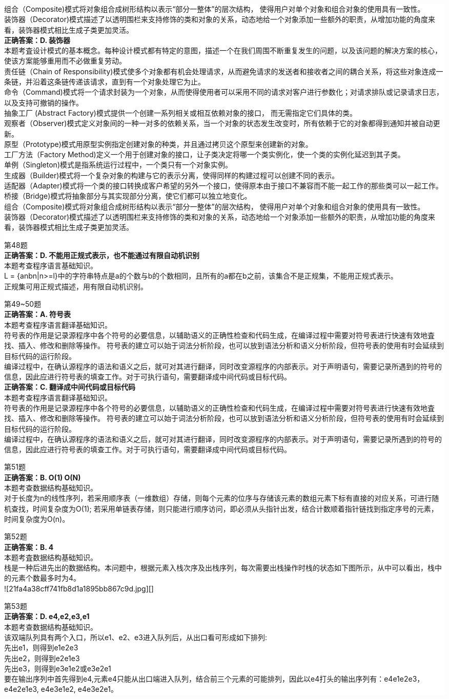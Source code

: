 组合（Composite)模式将对象组合成树形结构以表示“部分一整体”的层次结构， 使得用户对单个对象和组合对象的使用具有一致性。  
装饰器（Decorator)模式描述了以透明围栏来支持修饰的类和对象的关系，动态地给一个对象添加一些额外的职责，从增加功能的角度来看，装饰器模式相比生成子类更加灵活。  
**正确答案：D. 装饰器**  
本题考査设计模式的基本概念。每种设计模式都有特定的意图，描述一个在我们周围不断重复发生的问题，以及该问题的解决方案的核心，使该方案能够重用而不必做重复劳动。  
责任链（Chain of Responsibility)模式使多个对象都有机会处理请求，从而避免请求的发送者和接收者之间的耦合关系，将这些对象连成一条链，并沿着这条链传递该请求，直到有一个对象处理它为止。  
命令（Command)模式将一个请求封装为一个对象，从而使得使用者可以采用不同的请求对客户进行参数化；对请求排队或记录请求日志，以及支持可撤销的操作。  
抽象工厂 (Abstract Factory)模式提供一个创建一系列相关或相互依赖对象的接口， 而无需指定它们具体的类。  
观察者（Observer)模式定义对象间的一种一对多的依赖关系，当一个对象的状态发生改变时，所有依赖于它的对象都得到通知并被自动更新。  
原型（Prototype)模式用原型实例指定创建对象的种类，并且通过拷贝这个原型来创建新的对象。  
工厂方法（Factory Method)定义一个用于创建对象的接口，让子类决定将哪一个类实例化，使一个类的实例化延迟到其子类。  
单例（Singleton)模式是指系统运行过程中，一个类只有一个对象实例。  
生成器（Builder)模式将一个复杂对象的构建与它的表示分离，使得同样的构建过程可以创建不同的表示。  
适配器（Adapter)模式将一个类的接口转换成客户希望的另外一个接口，使得原本由于接口不兼容而不能一起工作的那些类可以一起工作。  
桥接（Bridge)模式将抽象部分与其实现部分分离，使它们都可以独立地变化。  
组合（Composite)模式将对象组合成树形结构以表示“部分一整体”的层次结构， 使得用户对单个对象和组合对象的使用具有一致性。  
装饰器（Decorator)模式描述了以透明围栏来支持修饰的类和对象的关系，动态地给一个对象添加一些额外的职责，从增加功能的角度来看，装饰器模式相比生成子类更加灵活。  
  
第48题  
**正确答案：D. 不能用正规式表示，也不能通过有限自动机识别**  
本题考查程序语言基础知识。  
L = \{anbn|n&gt;=l\}中的字符串特点是a的个数与b的个数相同，且所有的a都在b之前，该集合不是正规集，不能用正规式表示。  
正规集可用正规式描述，用有限自动机识别。  
  
第49~50题  
**正确答案：A. 符号表**  
本题考查程序语言翻译基础知识。  
符号表的作用是记录源程序中各个符号的必要信息，以辅助语义的正确性检查和代码生成，在编译过程中需要对符号表进行快速有效地査找、插入、修改和删除等操作。 符号表的建立可以始于词法分析阶段，也可以放到语法分析和语义分析阶段，但符号表的使用有时会延续到目标代码的运行阶段。  
编译过程中，在确认源程序的语法和语义之后，就可对其进行翻译，同时改变源程序的内部表示。对于声明语句，需要记录所遇到的符号的信息，因此应进行符号表的填查工作。对于可执行语句，需要翻译成中间代码或目标代码。  
**正确答案：C. 翻译成中间代码或目标代码**  
本题考查程序语言翻译基础知识。  
符号表的作用是记录源程序中各个符号的必要信息，以辅助语义的正确性检查和代码生成，在编译过程中需要对符号表进行快速有效地査找、插入、修改和删除等操作。 符号表的建立可以始于词法分析阶段，也可以放到语法分析和语义分析阶段，但符号表的使用有时会延续到目标代码的运行阶段。  
编译过程中，在确认源程序的语法和语义之后，就可对其进行翻译，同时改变源程序的内部表示。对于声明语句，需要记录所遇到的符号的信息，因此应进行符号表的填查工作。对于可执行语句，需要翻译成中间代码或目标代码。  
  
第51题  
**正确答案：B. O(1) O(N)**  
本题考查数据结构基础知识。  
对于长度为n的线性序列，若采用顺序表（一维数组）存储，则每个元素的位序与存储该元素的数组元素下标有直接的对应关系，可进行随机查找，时间复杂度为O(1); 若采用单链表存储，则只能进行顺序访问，即必须从头指针出发，结合计数顺着指针链找到指定序号的元素，时间复杂度为O(n)。  
  
第52题  
**正确答案：B. 4**  
本题考査数据结构基础知识。  
栈是一种后进先出的数据结构。本问题中，根据元素入栈次序及出栈序列，每次需要出栈操作时栈的状态如下图所示，从中可以看出，栈中的元素个数最多时为4。  
![21fa4a38cff741fb8d1a1895bb867c9d.jpg][]  
  
第53题  
**正确答案：D. e4,e2,e3,e1**  
本题考查数据结构基础知识。  
该双端队列具有两个入口，所以e1、e2、e3进入队列后，从出口看可形成如下排列:  
先出e1，则得到e1e2e3  
先出e2，则得到e2e1e3  
先出e3，则得到e3e1e2或e3e2e1  
要在输出序列中首先得到e4,元素e4只能从出口端进入队列，结合前三个元素的可能排列，因此以e4打头的输出序列有：e4e1e2e3，e4e2e1e3, e4e3e1e2, e4e3e2e1。  
  

[be51dbada69140deaaaafe4e9ac2f89f.jpg]: https://www.xkxxkx.cn/file/exam/software/软件设计师/综合知识/第16题/be51dbada69140deaaaafe4e9ac2f89f.jpg
[070c1602021b4f28a70036f66baee7e6.jpg]: https://www.xkxxkx.cn/file/exam/software/软件设计师/综合知识/第25题/070c1602021b4f28a70036f66baee7e6.jpg
[2dcc470e2a8749498f0088d73e0a46c0.jpg]: https://www.xkxxkx.cn/file/exam/software/软件设计师/综合知识/第27题/2dcc470e2a8749498f0088d73e0a46c0.jpg
[131896aed36b4fc58eea904dfc8a6004.jpg]: https://www.xkxxkx.cn/file/exam/software/软件设计师/综合知识/第29题/131896aed36b4fc58eea904dfc8a6004.jpg
[d08c0f54869a41ec91249ebde2f090ee.jpg]: https://www.xkxxkx.cn/file/exam/software/软件设计师/综合知识/第30题/d08c0f54869a41ec91249ebde2f090ee.jpg
[f578e42604de42448a955aed30243476.jpg]: https://www.xkxxkx.cn/file/exam/software/软件设计师/综合知识/第38题/f578e42604de42448a955aed30243476.jpg
[6eb42d25e1ef46a09b2e2b36069cfcc1.jpg]: https://www.xkxxkx.cn/file/exam/software/软件设计师/综合知识/第41题/6eb42d25e1ef46a09b2e2b36069cfcc1.jpg
[27f6baac86ca48289dbb8b60e3a2f2d9.jpg]: https://www.xkxxkx.cn/file/exam/software/软件设计师/综合知识/第43题/27f6baac86ca48289dbb8b60e3a2f2d9.jpg
[54e4cd1cd5bb4ba088779d546b3dee57.jpg]: https://www.xkxxkx.cn/file/exam/software/软件设计师/综合知识/第53题/54e4cd1cd5bb4ba088779d546b3dee57.jpg
[c792a48f43f64c5aa50a9aa95e4b7e70.jpg]: https://www.xkxxkx.cn/file/exam/software/软件设计师/综合知识/第56题/c792a48f43f64c5aa50a9aa95e4b7e70.jpg
[402dbdf0003e4e2ab791b78bd6020bb5.jpg]: https://www.xkxxkx.cn/file/exam/software/软件设计师/综合知识/第56题/402dbdf0003e4e2ab791b78bd6020bb5.jpg
[a45aea13227e4f02be6ca95e6d1659ba.jpg]: https://www.xkxxkx.cn/file/exam/software/软件设计师/综合知识/第60题/a45aea13227e4f02be6ca95e6d1659ba.jpg
[912c5609eab945afb9f3427d337deca2.jpg]: https://www.xkxxkx.cn/file/exam/software/软件设计师/综合知识/第62题/912c5609eab945afb9f3427d337deca2.jpg
[90cd88d39e0b430c8d48917f780b7fac.jpg]: https://www.xkxxkx.cn/file/exam/software/软件设计师/综合知识/第66题/90cd88d39e0b430c8d48917f780b7fac.jpg
